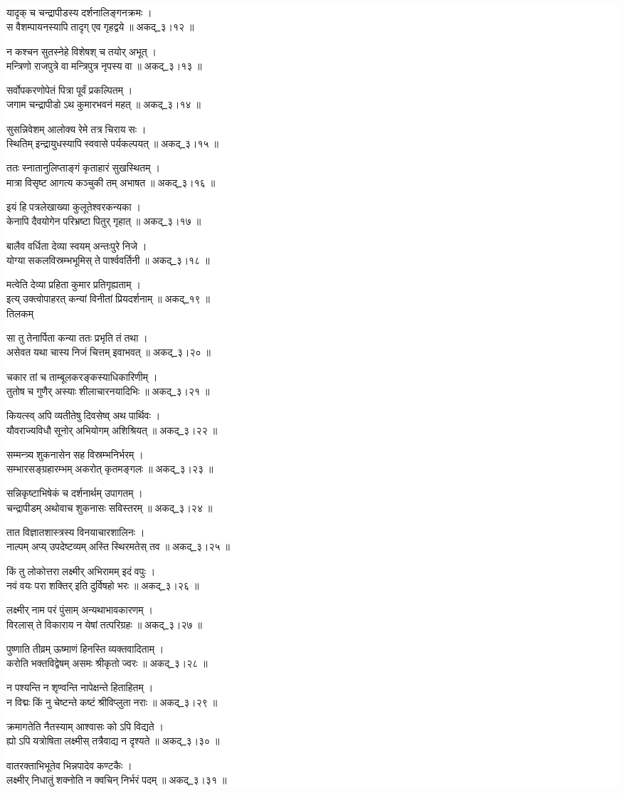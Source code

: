 यादृक् च चन्द्रापीडस्य दर्शनालिङ्गनक्रमः  ।  
स वैशम्पायनस्यापि तादृग् एव गृहद्वये  ॥ अकद्_३।१२ ॥  
  
न कश्चन सुतस्नेहे विशेषश् च तयोर् अभूत्  ।  
मन्त्रिणो राजपुत्रे वा मन्त्रिपुत्र नृपस्य वा  ॥ अकद्_३।१३ ॥  
  
सर्वोपकरणोपेतं पित्रा पूर्वं प्रकल्पितम्  ।  
जगाम चन्द्रापीडो ऽथ कुमारभवनं महत्  ॥ अकद्_३।१४ ॥  
  
सुसन्निवेशम् आलोक्य रेमे तत्र चिराय सः  ।  
स्थितिम् इन्द्रायुधस्यापि स्ववासे पर्यकल्पयत्  ॥ अकद्_३।१५ ॥  
  
ततः स्नातानुलिप्ताङ्गं कृताहारं सुखस्थितम्  ।  
मात्रा विसृष्ट आगत्य कञ्चुकी तम् अभाषत  ॥ अकद्_३।१६ ॥  
  
इयं हि पत्रलेखाख्या कुलूतेश्वरकन्यका  ।  
केनापि दैवयोगेन परिभ्रष्टा पितुर् गृहात्  ॥ अकद्_३।१७ ॥  
  
बालैव वर्धिता देव्या स्वयम् अन्तःपुरे निजे  ।  
योग्या सकलविस्रम्भभूमिस् ते पार्श्ववर्तिनी  ॥ अकद्_३।१८ ॥  
  
मत्वेति देव्या प्रहिता कुमार प्रतिगृह्यताम्  ।  
इत्य् उक्त्वोपाहरत् कन्यां विनीतां प्रियदर्शनाम्  ॥ अकद्_१९ ॥  
तिलकम्  
  
सा तु तेनार्पिता कन्या ततः प्रभृति तं तथा  ।  
असेवत यथा चास्य निजं चित्तम् इवाभवत्  ॥ अकद्_३।२० ॥  
  
चकार तां च ताम्बूलकरङ्कस्याधिकारिणीम्  ।  
तुतोष च गुणैर् अस्याः शीलाचारनयादिभिः  ॥ अकद्_३।२१ ॥  
  
कियत्स्व् अपि व्यतीतेषु दिवसेष्व् अथ पार्थिवः  ।  
यौवराज्यविधौ सूनोर् अभियोगम् अशिश्रियत्  ॥ अकद्_३।२२ ॥  
  
सम्मन्त्र्य शुकनासेन सह विस्रम्भनिर्भरम्  ।  
सम्भारसङ्ग्रहारम्भम् अकरोत् कृतमङ्गलः  ॥ अकद्_३।२३ ॥  
  
सन्निकृष्टाभिषेकं च दर्शनार्थम् उपागतम्  ।  
चन्द्रापीडम् अथोवाच शुकनासः सविस्तरम्  ॥ अकद्_३।२४ ॥  
  
तात विज्ञातशास्त्रस्य विनयाचारशालिनः  ।  
नाल्पम् अप्य् उपदेष्टव्यम् अस्ति स्थिरमतेस् तव  ॥ अकद्_३।२५ ॥  
  
किं तु लोकोत्तरा लक्ष्मीर् अभिरामम् इदं वपुः  ।  
नवं वयः परा शक्तिर् इति दुर्विषहो भरः  ॥ अकद्_३।२६ ॥  
  
लक्ष्मीर् नाम परं पुंसाम् अन्यथाभावकारणम्  ।  
विरलास् ते विकाराय न येषां तत्परिग्रहः  ॥ अकद्_३।२७ ॥  
  
पुष्णाति तीव्रम् ऊष्माणं हिनस्ति व्यक्तवादिताम्  ।  
करोति भक्तविद्वेषम् असमः श्रीकृतो ज्वरः  ॥ अकद्_३।२८ ॥  
  
न पश्यन्ति न शृण्वन्ति नापेक्षन्ते हिताहितम्  ।  
न विद्मः किं नु चेष्टन्ते कष्टं श्रीविप्लुता नराः  ॥ अकद्_३।२९ ॥  
  
क्रमागतेति नैतस्याम् आश्वासः को ऽपि विद्यते  ।  
ह्यो ऽपि यत्रोषिता लक्ष्मीस् तत्रैवाद्य न दृश्यते  ॥ अकद्_३।३० ॥  
  
वातरक्ताभिभूतेव भिन्नपादेव कण्टकैः  ।  
लक्ष्मीर् निधातुं शक्नोति न क्वचिन् निर्भरं पदम्  ॥ अकद्_३।३१ ॥  
  